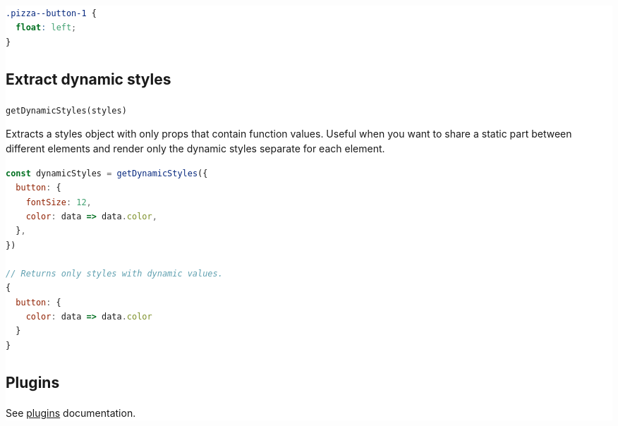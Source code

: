 ```css
.pizza--button-1 {
  float: left;
}
```

## Extract dynamic styles

`getDynamicStyles(styles)`

Extracts a styles object with only props that contain function values. Useful when you want to share a static part between different elements and render only the dynamic styles separate for each element.

```javascript
const dynamicStyles = getDynamicStyles({
  button: {
    fontSize: 12,
    color: data => data.color,
  },
})

// Returns only styles with dynamic values.
{
  button: {
    color: data => data.color
  }
}
```

## Plugins

See [plugins](./plugins.md) documentation.
